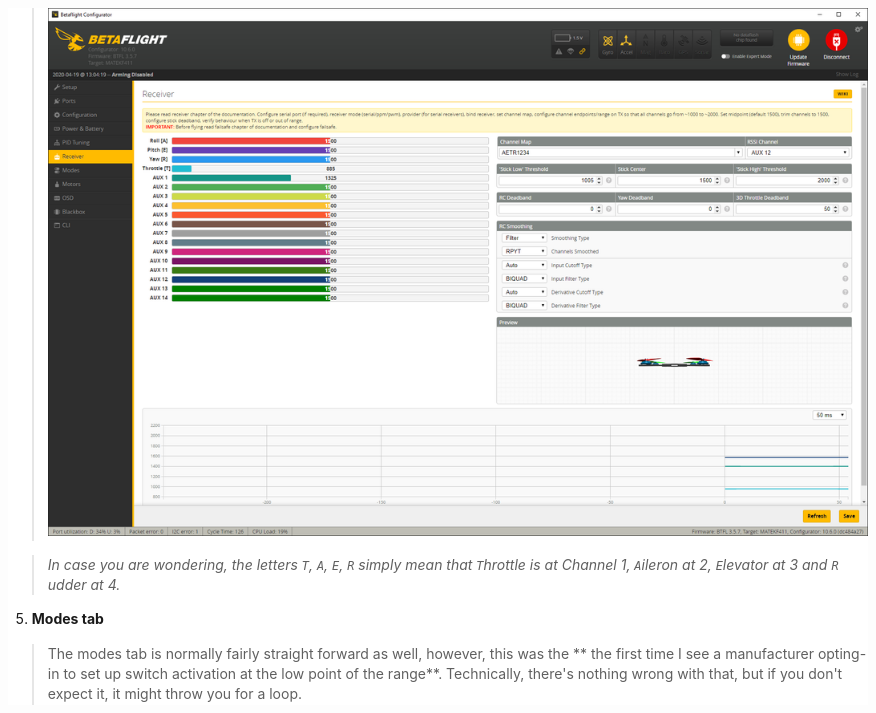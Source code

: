 > ![GEPRC Skip3 HD Betaflight Receiver tab](geprc-skip3-hd-review-complete-setup-31.png)

> _In case you are wondering, the letters `T`, `A`, `E`, `R` simply mean that `T`hrottle is at Channel 1, `A`ileron at 2, `E`levator at 3 and `R`udder at 4._

5. **Modes tab**

> The modes tab is normally fairly straight forward as well, however, this was the ** the first time I see a manufacturer opting-in to set up switch activation at the low point of the range**. Technically, there's nothing wrong with that, but if you don't expect it, it might throw you for a loop.
